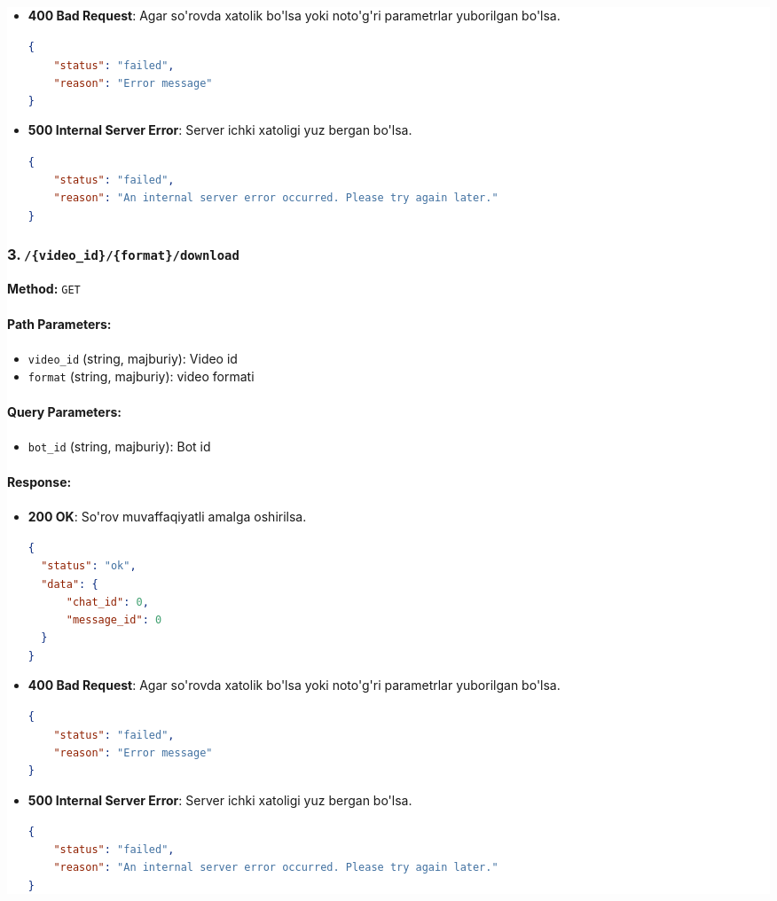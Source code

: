 - **400 Bad Request**: Agar so'rovda xatolik bo'lsa yoki noto'g'ri parametrlar yuborilgan bo'lsa.
    ```json
    {
        "status": "failed",
        "reason": "Error message"
    }
    ```

- **500 Internal Server Error**: Server ichki xatoligi yuz bergan bo'lsa.
    ```json
    {
        "status": "failed",
        "reason": "An internal server error occurred. Please try again later."
    }
    ```

### 3. `/{video_id}/{format}/download`

**Method:** `GET`

#### Path Parameters:

- `video_id` (string, majburiy): Video id
- `format` (string, majburiy): video formati

#### Query Parameters:

- `bot_id` (string, majburiy): Bot id

#### Response:

- **200 OK**: So'rov muvaffaqiyatli amalga oshirilsa.
    ```json
    {
      "status": "ok",
      "data": {
          "chat_id": 0,
          "message_id": 0
      } 
    }
    ```

- **400 Bad Request**: Agar so'rovda xatolik bo'lsa yoki noto'g'ri parametrlar yuborilgan bo'lsa.
    ```json
    {
        "status": "failed",
        "reason": "Error message"
    }
    ```

- **500 Internal Server Error**: Server ichki xatoligi yuz bergan bo'lsa.
    ```json
    {
        "status": "failed",
        "reason": "An internal server error occurred. Please try again later."
    }
    ```
